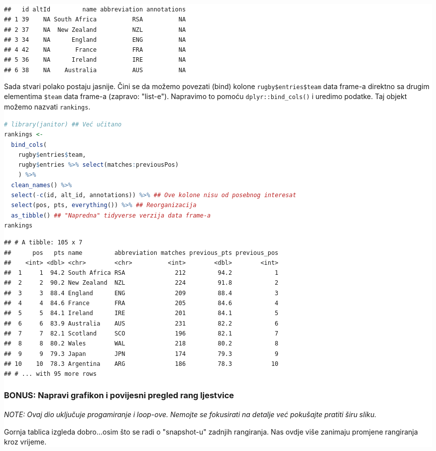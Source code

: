 ```
##   id altId         name abbreviation annotations
## 1 39    NA South Africa          RSA          NA
## 2 37    NA  New Zealand          NZL          NA
## 3 34    NA      England          ENG          NA
## 4 42    NA       France          FRA          NA
## 5 36    NA      Ireland          IRE          NA
## 6 38    NA    Australia          AUS          NA
```

Sada stvari polako postaju jasnije. Čini se da možemo povezati (bind) kolone `rugby$entries$team` data frame-a direktno sa drugim elementima `$team` data frame-a (zapravo: "list-e"). Napravimo to pomoću `dplyr::bind_cols()` i uredimo podatke. Taj objekt možemo nazvati `rankings`.


```r
# library(janitor) ## Već učitano
rankings <-
  bind_cols(
    rugby$entries$team,
    rugby$entries %>% select(matches:previousPos)
    ) %>%
  clean_names() %>%
  select(-c(id, alt_id, annotations)) %>% ## Ove kolone nisu od posebnog interesat
  select(pos, pts, everything()) %>% ## Reorganizacija
  as_tibble() ## "Napredna" tidyverse verzija data frame-a
rankings
```

```
## # A tibble: 105 x 7
##      pos   pts name         abbreviation matches previous_pts previous_pos
##    <int> <dbl> <chr>        <chr>          <int>        <dbl>        <int>
##  1     1  94.2 South Africa RSA              212         94.2            1
##  2     2  90.2 New Zealand  NZL              224         91.8            2
##  3     3  88.4 England      ENG              209         88.4            3
##  4     4  84.6 France       FRA              205         84.6            4
##  5     5  84.1 Ireland      IRE              201         84.1            5
##  6     6  83.9 Australia    AUS              231         82.2            6
##  7     7  82.1 Scotland     SCO              196         82.1            7
##  8     8  80.2 Wales        WAL              218         80.2            8
##  9     9  79.3 Japan        JPN              174         79.3            9
## 10    10  78.3 Argentina    ARG              186         78.3           10
## # ... with 95 more rows
```

### BONUS: Napravi grafikon i povijesni pregled rang ljestvice 

*NOTE: Ovaj dio uključuje progamiranje i loop-ove. Nemojte se fokusirati na detalje već pokušajte pratiti širu sliku.*

Gornja tablica izgleda dobro...osim što se radi o "snapshot-u" zadnjih rangiranja. Nas ovdje više zanimaju promjene rangiranja kroz vrijeme. 
